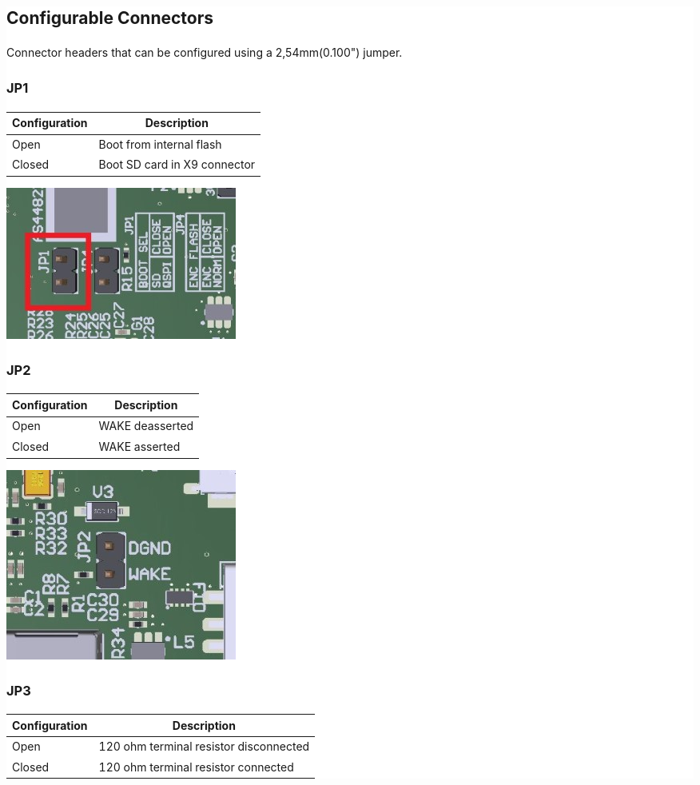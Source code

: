 ## Configurable Connectors

Connector headers that can be configured using a 2,54mm(0.100") jumper.

### JP1

| Configuration | Description                  |
|---------------|------------------------------|
|  Open         | Boot from internal flash     |
|  Closed       | Boot SD card in X9 connector |

![JP1](images/jp1.jpg)

### JP2

| Configuration | Description     |
|---------------|-----------------|
|  Open         | WAKE deasserted |
|  Closed       | WAKE asserted   |

![JP2](images/jp2.jpg)

### JP3

| Configuration | Description                            |
|---------------|----------------------------------------|
|  Open         | 120 ohm terminal resistor disconnected |
|  Closed       | 120 ohm terminal resistor connected    |
